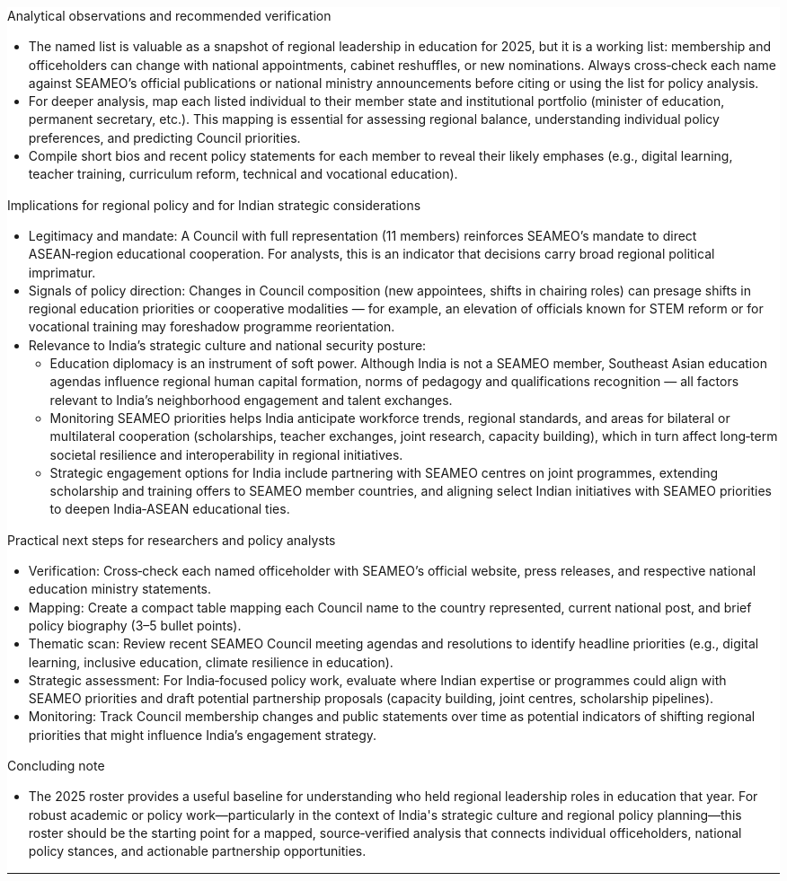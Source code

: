 Analytical observations and recommended verification
- The named list is valuable as a snapshot of regional leadership in education for 2025, but it is a working list: membership and officeholders can change with national appointments, cabinet reshuffles, or new nominations. Always cross‑check each name against SEAMEO’s official publications or national ministry announcements before citing or using the list for policy analysis.
- For deeper analysis, map each listed individual to their member state and institutional portfolio (minister of education, permanent secretary, etc.). This mapping is essential for assessing regional balance, understanding individual policy preferences, and predicting Council priorities.
- Compile short bios and recent policy statements for each member to reveal their likely emphases (e.g., digital learning, teacher training, curriculum reform, technical and vocational education).

Implications for regional policy and for Indian strategic considerations
- Legitimacy and mandate: A Council with full representation (11 members) reinforces SEAMEO’s mandate to direct ASEAN‑region educational cooperation. For analysts, this is an indicator that decisions carry broad regional political imprimatur.
- Signals of policy direction: Changes in Council composition (new appointees, shifts in chairing roles) can presage shifts in regional education priorities or cooperative modalities — for example, an elevation of officials known for STEM reform or for vocational training may foreshadow programme reorientation.
- Relevance to India’s strategic culture and national security posture:
  - Education diplomacy is an instrument of soft power. Although India is not a SEAMEO member, Southeast Asian education agendas influence regional human capital formation, norms of pedagogy and qualifications recognition — all factors relevant to India’s neighborhood engagement and talent exchanges.
  - Monitoring SEAMEO priorities helps India anticipate workforce trends, regional standards, and areas for bilateral or multilateral cooperation (scholarships, teacher exchanges, joint research, capacity building), which in turn affect long‑term societal resilience and interoperability in regional initiatives.
  - Strategic engagement options for India include partnering with SEAMEO centres on joint programmes, extending scholarship and training offers to SEAMEO member countries, and aligning select Indian initiatives with SEAMEO priorities to deepen India‑ASEAN educational ties.

Practical next steps for researchers and policy analysts
- Verification: Cross‑check each named officeholder with SEAMEO’s official website, press releases, and respective national education ministry statements.
- Mapping: Create a compact table mapping each Council name to the country represented, current national post, and brief policy biography (3–5 bullet points).
- Thematic scan: Review recent SEAMEO Council meeting agendas and resolutions to identify headline priorities (e.g., digital learning, inclusive education, climate resilience in education).
- Strategic assessment: For India‑focused policy work, evaluate where Indian expertise or programmes could align with SEAMEO priorities and draft potential partnership proposals (capacity building, joint centres, scholarship pipelines).
- Monitoring: Track Council membership changes and public statements over time as potential indicators of shifting regional priorities that might influence India’s engagement strategy.

Concluding note
- The 2025 roster provides a useful baseline for understanding who held regional leadership roles in education that year. For robust academic or policy work—particularly in the context of India's strategic culture and regional policy planning—this roster should be the starting point for a mapped, source‑verified analysis that connects individual officeholders, national policy stances, and actionable partnership opportunities.

---
